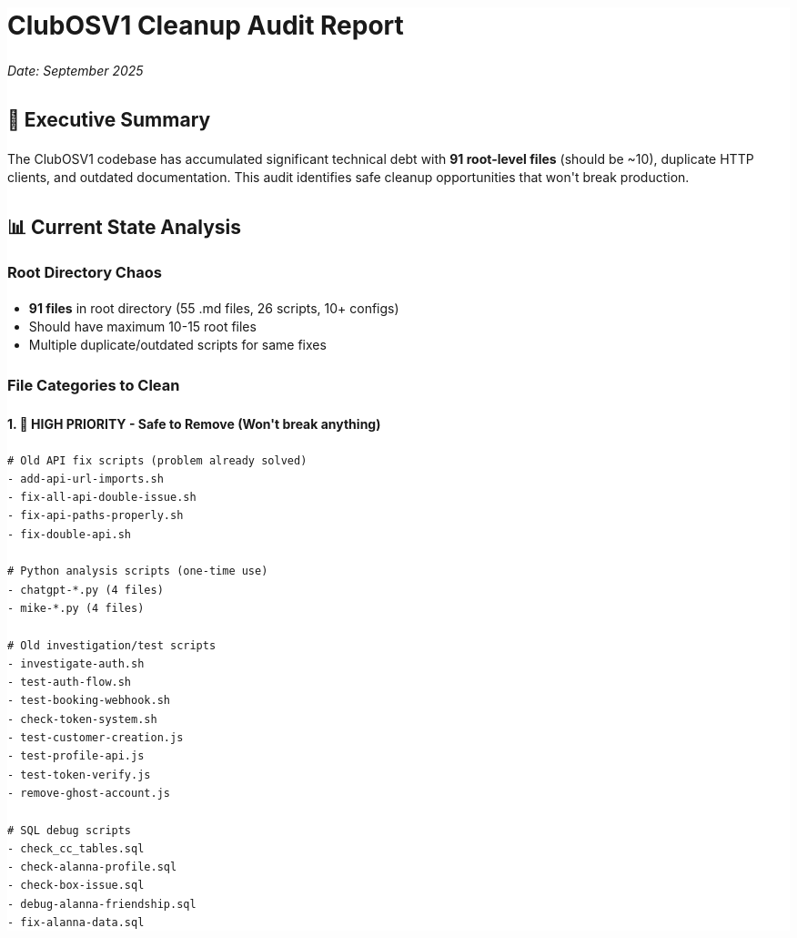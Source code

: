 # ClubOSV1 Cleanup Audit Report
*Date: September 2025*

## 🚨 Executive Summary

The ClubOSV1 codebase has accumulated significant technical debt with **91 root-level files** (should be ~10), duplicate HTTP clients, and outdated documentation. This audit identifies safe cleanup opportunities that won't break production.

## 📊 Current State Analysis

### Root Directory Chaos
- **91 files** in root directory (55 .md files, 26 scripts, 10+ configs)
- Should have maximum 10-15 root files
- Multiple duplicate/outdated scripts for same fixes

### File Categories to Clean

#### 1. 🔴 **HIGH PRIORITY - Safe to Remove** (Won't break anything)
```
# Old API fix scripts (problem already solved)
- add-api-url-imports.sh
- fix-all-api-double-issue.sh
- fix-api-paths-properly.sh  
- fix-double-api.sh

# Python analysis scripts (one-time use)
- chatgpt-*.py (4 files)
- mike-*.py (4 files)

# Old investigation/test scripts
- investigate-auth.sh
- test-auth-flow.sh
- test-booking-webhook.sh
- check-token-system.sh
- test-customer-creation.js
- test-profile-api.js
- test-token-verify.js
- remove-ghost-account.js

# SQL debug scripts
- check_cc_tables.sql
- check-alanna-profile.sql
- check-box-issue.sql
- debug-alanna-friendship.sql
- fix-alanna-data.sql
```
